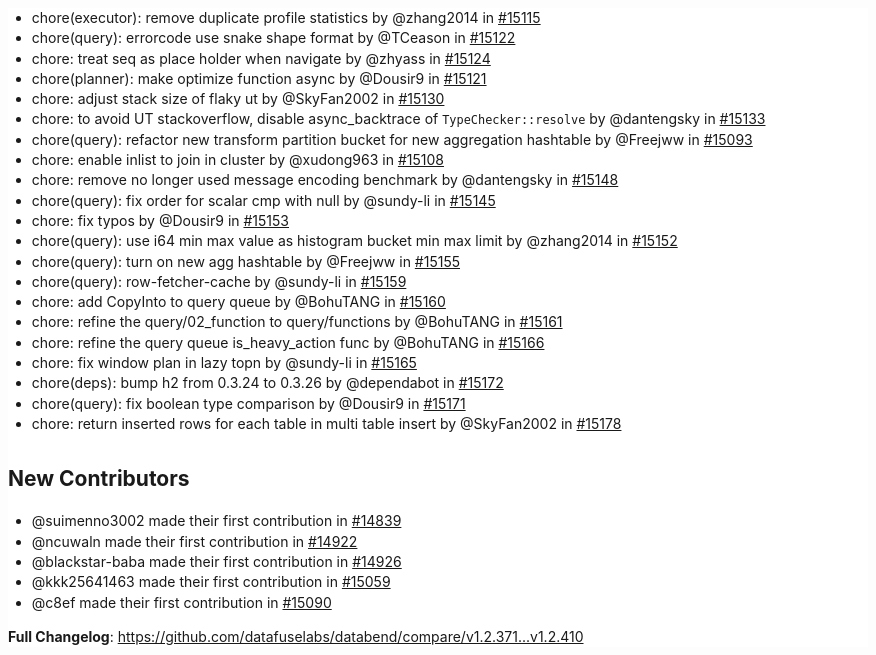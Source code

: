 * chore(executor): remove duplicate profile statistics by @zhang2014 in [#15115](https://github.com/datafuselabs/databend/pull/15115)
* chore(query): errorcode use snake shape format by @TCeason in [#15122](https://github.com/datafuselabs/databend/pull/15122)
* chore: treat seq as place holder when navigate by @zhyass in [#15124](https://github.com/datafuselabs/databend/pull/15124)
* chore(planner): make optimize function async by @Dousir9 in [#15121](https://github.com/datafuselabs/databend/pull/15121)
* chore: adjust stack size of flaky ut by @SkyFan2002 in [#15130](https://github.com/datafuselabs/databend/pull/15130)
* chore: to avoid UT stackoverflow, disable async_backtrace of `TypeChecker::resolve` by @dantengsky in [#15133](https://github.com/datafuselabs/databend/pull/15133)
* chore(query): refactor new transform partition bucket for new aggregation hashtable by @Freejww in [#15093](https://github.com/datafuselabs/databend/pull/15093)
* chore: enable inlist to join in cluster by @xudong963 in [#15108](https://github.com/datafuselabs/databend/pull/15108)
* chore: remove no longer used message encoding benchmark by @dantengsky in [#15148](https://github.com/datafuselabs/databend/pull/15148)
* chore(query): fix order for scalar cmp with null by @sundy-li in [#15145](https://github.com/datafuselabs/databend/pull/15145)
* chore: fix typos by @Dousir9 in [#15153](https://github.com/datafuselabs/databend/pull/15153)
* chore(query): use i64 min max value as histogram bucket min max limit by @zhang2014 in [#15152](https://github.com/datafuselabs/databend/pull/15152)
* chore(query): turn on new agg hashtable by @Freejww in [#15155](https://github.com/datafuselabs/databend/pull/15155)
* chore(query): row-fetcher-cache by @sundy-li in [#15159](https://github.com/datafuselabs/databend/pull/15159)
* chore: add CopyInto to query queue by @BohuTANG in [#15160](https://github.com/datafuselabs/databend/pull/15160)
* chore: refine the query/02_function to query/functions by @BohuTANG in [#15161](https://github.com/datafuselabs/databend/pull/15161)
* chore: refine the query queue is_heavy_action func by @BohuTANG in [#15166](https://github.com/datafuselabs/databend/pull/15166)
* chore: fix window plan in lazy topn by @sundy-li in [#15165](https://github.com/datafuselabs/databend/pull/15165)
* chore(deps): bump h2 from 0.3.24 to 0.3.26 by @dependabot in [#15172](https://github.com/datafuselabs/databend/pull/15172)
* chore(query): fix boolean type comparison by @Dousir9 in [#15171](https://github.com/datafuselabs/databend/pull/15171)
* chore: return inserted rows for each table in multi table insert by @SkyFan2002 in [#15178](https://github.com/datafuselabs/databend/pull/15178)

## New Contributors
* @suimenno3002 made their first contribution in [#14839](https://github.com/datafuselabs/databend/pull/14839)
* @ncuwaln made their first contribution in [#14922](https://github.com/datafuselabs/databend/pull/14922)
* @blackstar-baba made their first contribution in [#14926](https://github.com/datafuselabs/databend/pull/14926)
* @kkk25641463 made their first contribution in [#15059](https://github.com/datafuselabs/databend/pull/15059)
* @c8ef made their first contribution in [#15090](https://github.com/datafuselabs/databend/pull/15090)

**Full Changelog**: https://github.com/datafuselabs/databend/compare/v1.2.371...v1.2.410
